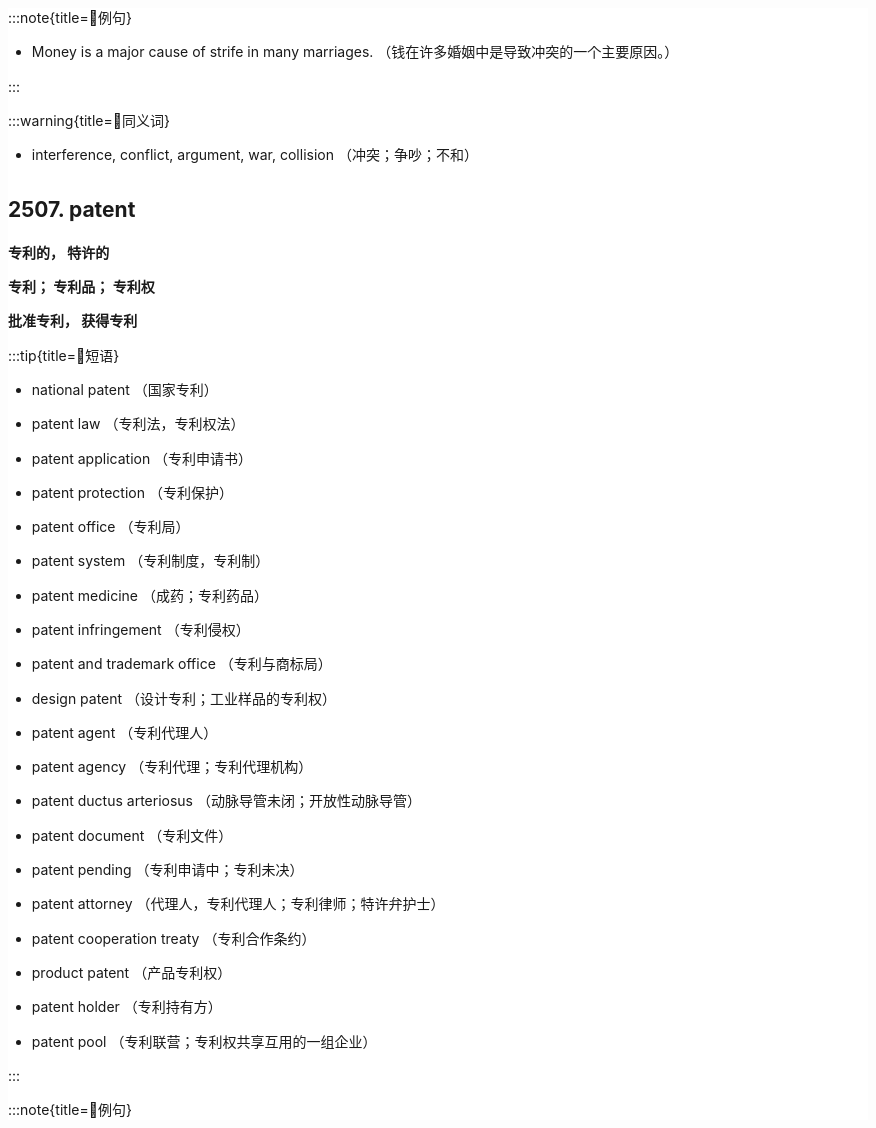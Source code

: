 :::note{title=🎤例句}

- Money is a major cause of strife in many marriages. （钱在许多婚姻中是导致冲突的一个主要原因。）

:::

:::warning{title=🤔同义词}

- interference, conflict, argument, war, collision （冲突；争吵；不和）


## 2507. patent

**专利的， 特许的**

**专利； 专利品； 专利权**

**批准专利， 获得专利**

:::tip{title=🤩短语}

- national patent （国家专利）

- patent law （专利法，专利权法）

- patent application （专利申请书）

- patent protection （专利保护）

- patent office （专利局）

- patent system （专利制度，专利制）

- patent medicine （成药；专利药品）

- patent infringement （专利侵权）

- patent and trademark office （专利与商标局）

- design patent （设计专利；工业样品的专利权）

- patent agent （专利代理人）

- patent agency （专利代理；专利代理机构）

- patent ductus arteriosus （动脉导管未闭；开放性动脉导管）

- patent document （专利文件）

- patent pending （专利申请中；专利未决）

- patent attorney （代理人，专利代理人；专利律师；特许弁护士）

- patent cooperation treaty （专利合作条约）

- product patent （产品专利权）

- patent holder （专利持有方）

- patent pool （专利联营；专利权共享互用的一组企业）

:::

:::note{title=🎤例句}
